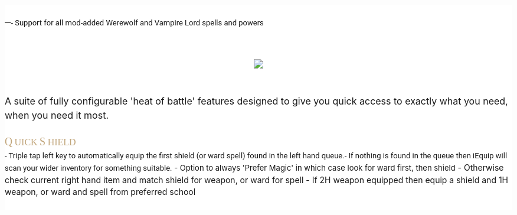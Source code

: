 <br>
</font>
<s>
<font style="color: #f1c232;">
- </font>
</s>
<font style="font-family: Roboto;">
<font size="2">
-  Support for all mod-added Werewolf and Vampire Lord spells and powers<br>
<br>
<div align="center">
<div class="youtube_container">
<iframe class="youtube_video" src="https://www.youtube.com/embed/ejYMi24oAJA" allowfullscreen="1" frameborder="0">
</iframe>
</div>
</div>
</font>
</font>
<br>
<font style="font-family: Georgia;">
<font style="color: #C1A57A;">
<font size="5">
<div align="center">
<img src="https://i.imgur.com/OtPnbGm.png">
</div>
</font>
</font>
</font>
<font size="3">
<br>
A suite of fully configurable 'heat of battle' features designed to give you quick access to exactly what you need, when you need it most.</font>
<br>
<br>
<font style="font-family: Georgia;">
<font style="color: #C1A57A;">
<font size="4">
Q</font>
<font size="3">
UICK</font>
<font size="4">
S</font>
<font size="3">
HIELD</font>
</font>
</font>
<br>
<font size="2">
<font style="font-family: Roboto;">
-  Triple tap left key to automatically equip the first shield (or ward spell) found in the left hand queue.-  If nothing is found in the queue then iEquip will scan your wider inventory for something suitable.</font>
-  Option to always 'Prefer Magic' in which case look for ward first, then shield</font>
-  Otherwise check current right hand item and match shield for weapon, or ward for spell</font>
-  If 2H weapon equipped then equip a shield and 1H weapon, or ward and spell from preferred school</font>
</font>
<br>
<br>
<font style="font-family: Georgia;">
<font style="color: #C1A57A;">
<font size="4">